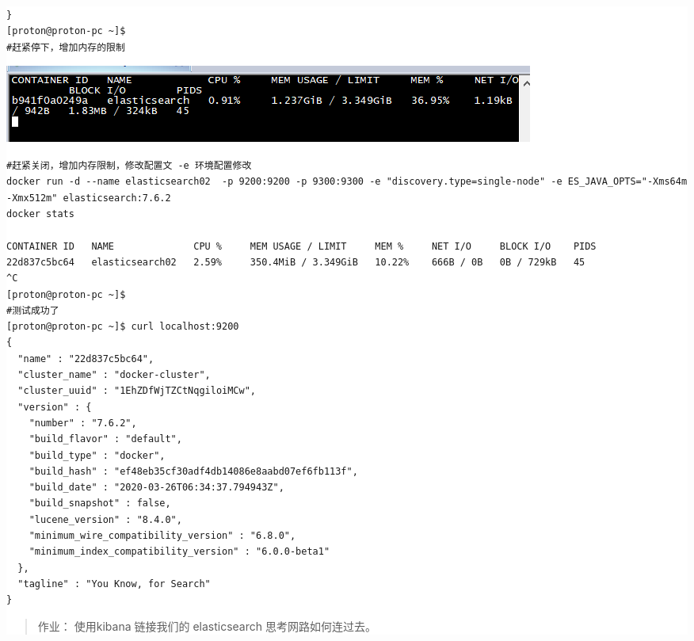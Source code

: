 ```shell
}
[proton@proton-pc ~]$ 
#赶紧停下，增加内存的限制

```

![image-20210920214128402](Docker-notes/image-20210920214128402.png)

```shell
#赶紧关闭，增加内存限制，修改配置文 -e 环境配置修改
docker run -d --name elasticsearch02  -p 9200:9200 -p 9300:9300 -e "discovery.type=single-node" -e ES_JAVA_OPTS="-Xms64m -Xmx512m" elasticsearch:7.6.2
docker stats

CONTAINER ID   NAME              CPU %     MEM USAGE / LIMIT     MEM %     NET I/O     BLOCK I/O    PIDS
22d837c5bc64   elasticsearch02   2.59%     350.4MiB / 3.349GiB   10.22%    666B / 0B   0B / 729kB   45
^C
[proton@proton-pc ~]$ 
#测试成功了
[proton@proton-pc ~]$ curl localhost:9200
{
  "name" : "22d837c5bc64",
  "cluster_name" : "docker-cluster",
  "cluster_uuid" : "1EhZDfWjTZCtNqgiloiMCw",
  "version" : {
    "number" : "7.6.2",
    "build_flavor" : "default",
    "build_type" : "docker",
    "build_hash" : "ef48eb35cf30adf4db14086e8aabd07ef6fb113f",
    "build_date" : "2020-03-26T06:34:37.794943Z",
    "build_snapshot" : false,
    "lucene_version" : "8.4.0",
    "minimum_wire_compatibility_version" : "6.8.0",
    "minimum_index_compatibility_version" : "6.0.0-beta1"
  },
  "tagline" : "You Know, for Search"
}
```

> 作业： 使用kibana 链接我们的 elasticsearch 思考网路如何连过去。
